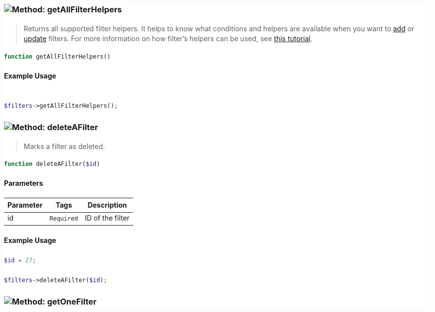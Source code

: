 
### <a name="get_all_filter_helpers"></a>![Method: ](https://apidocs.io/img/method.png ".FiltersController.getAllFilterHelpers") getAllFilterHelpers

> Returns all supported filter helpers. It helps to know what conditions and helpers are available when you want to <a href="/docs/api/v1/#!/Filters/post_filters">add</a> or <a href="/docs/api/v1/#!/Filters/put_filters_id">update</a> filters. For more information on how filter’s helpers can be used, see <a href="https://pipedrive.readme.io/docs/adding-a-filter" target="_blank" rel="noopener noreferrer">this tutorial</a>.


```php
function getAllFilterHelpers()
```

#### Example Usage

```php

$filters->getAllFilterHelpers();

```


### <a name="delete_a_filter"></a>![Method: ](https://apidocs.io/img/method.png ".FiltersController.deleteAFilter") deleteAFilter

> Marks a filter as deleted.


```php
function deleteAFilter($id)
```

#### Parameters

| Parameter | Tags | Description |
|-----------|------|-------------|
| id |  ``` Required ```  | ID of the filter |



#### Example Usage

```php
$id = 27;

$filters->deleteAFilter($id);

```


### <a name="get_one_filter"></a>![Method: ](https://apidocs.io/img/method.png ".FiltersController.getOneFilter") getOneFilter
